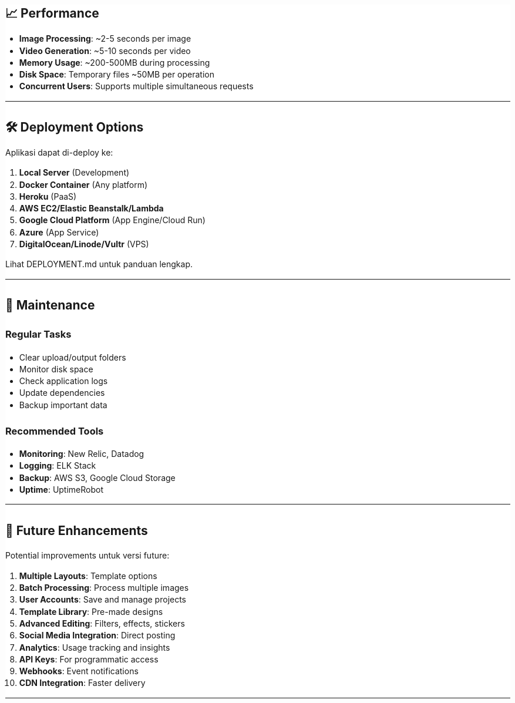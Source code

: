 
## 📈 Performance

- **Image Processing**: ~2-5 seconds per image
- **Video Generation**: ~5-10 seconds per video
- **Memory Usage**: ~200-500MB during processing
- **Disk Space**: Temporary files ~50MB per operation
- **Concurrent Users**: Supports multiple simultaneous requests

---

## 🛠️ Deployment Options

Aplikasi dapat di-deploy ke:

1. **Local Server** (Development)
2. **Docker Container** (Any platform)
3. **Heroku** (PaaS)
4. **AWS EC2/Elastic Beanstalk/Lambda**
5. **Google Cloud Platform** (App Engine/Cloud Run)
6. **Azure** (App Service)
7. **DigitalOcean/Linode/Vultr** (VPS)

Lihat DEPLOYMENT.md untuk panduan lengkap.

---

## 📝 Maintenance

### Regular Tasks
- Clear upload/output folders
- Monitor disk space
- Check application logs
- Update dependencies
- Backup important data

### Recommended Tools
- **Monitoring**: New Relic, Datadog
- **Logging**: ELK Stack
- **Backup**: AWS S3, Google Cloud Storage
- **Uptime**: UptimeRobot

---

## 🔄 Future Enhancements

Potential improvements untuk versi future:

1. **Multiple Layouts**: Template options
2. **Batch Processing**: Process multiple images
3. **User Accounts**: Save and manage projects
4. **Template Library**: Pre-made designs
5. **Advanced Editing**: Filters, effects, stickers
6. **Social Media Integration**: Direct posting
7. **Analytics**: Usage tracking and insights
8. **API Keys**: For programmatic access
9. **Webhooks**: Event notifications
10. **CDN Integration**: Faster delivery

---